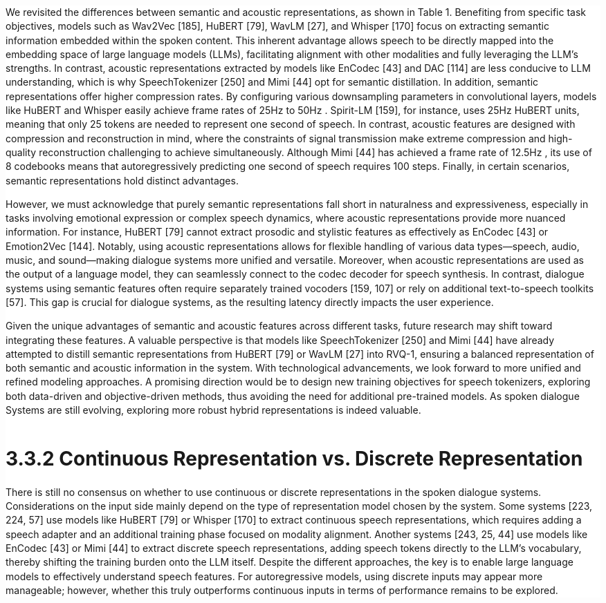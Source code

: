 We revisited the differences between semantic and acoustic representations, as shown in Table 1. Benefiting from specific task objectives, models such as Wav2Vec [185], HuBERT [79], WavLM [27], and Whisper [170] focus on extracting semantic information embedded within the spoken content. This inherent advantage allows speech to be directly mapped into the embedding space of large language models (LLMs), facilitating alignment with other modalities and fully leveraging the LLM’s strengths. In contrast, acoustic representations extracted by models like EnCodec [43] and DAC [114] are less conducive to LLM understanding, which is why SpeechTokenizer [250] and Mimi [44] opt for semantic distillation. In addition, semantic representations offer higher compression rates. By configuring various downsampling parameters in convolutional layers, models like HuBERT and Whisper easily achieve frame rates of $2 5 \mathrm { { H z } }$ to $5 0 \mathrm { { H z } }$ . Spirit-LM [159], for instance, uses $2 5 \mathrm { { H z } }$ HuBERT units, meaning that only 25 tokens are needed to represent one second of speech. In contrast, acoustic features are designed with compression and reconstruction in mind, where the constraints of signal transmission make extreme compression and high-quality reconstruction challenging to achieve simultaneously. Although Mimi [44] has achieved a frame rate of $1 2 . 5 \mathrm { H z }$ , its use of 8 codebooks means that autoregressively predicting one second of speech requires 100 steps. Finally, in certain scenarios, semantic representations hold distinct advantages.  

However, we must acknowledge that purely semantic representations fall short in naturalness and expressiveness, especially in tasks involving emotional expression or complex speech dynamics, where acoustic representations provide more nuanced information. For instance, HuBERT [79] cannot extract prosodic and stylistic features as effectively as EnCodec [43] or Emotion2Vec [144]. Notably, using acoustic representations allows for flexible handling of various data types—speech, audio, music, and sound—making dialogue systems more unified and versatile. Moreover, when acoustic representations are used as the output of a language model, they can seamlessly connect to the codec decoder for speech synthesis. In contrast, dialogue systems using semantic features often require separately trained vocoders [159, 107] or rely on additional text-to-speech toolkits [57]. This gap is crucial for dialogue systems, as the resulting latency directly impacts the user experience.  

Given the unique advantages of semantic and acoustic features across different tasks, future research may shift toward integrating these features. A valuable perspective is that models like SpeechTokenizer [250] and Mimi [44] have already attempted to distill semantic representations from HuBERT [79] or WavLM [27] into RVQ-1, ensuring a balanced representation of both semantic and acoustic information in the system. With technological advancements, we look forward to more unified and refined modeling approaches. A promising direction would be to design new training objectives for speech tokenizers, exploring both data-driven and objective-driven methods, thus avoiding the need for additional pre-trained models. As spoken dialogue Systems are still evolving, exploring more robust hybrid representations is indeed valuable.  

# 3.3.2 Continuous Representation vs. Discrete Representation  

There is still no consensus on whether to use continuous or discrete representations in the spoken dialogue systems. Considerations on the input side mainly depend on the type of representation model chosen by the system. Some systems [223, 224, 57] use models like HuBERT [79] or Whisper [170] to extract continuous speech representations, which requires adding a speech adapter and an additional training phase focused on modality alignment. Another systems [243, 25, 44] use models like EnCodec [43] or Mimi [44] to extract discrete speech representations, adding speech tokens directly to the LLM’s vocabulary, thereby shifting the training burden onto the LLM itself. Despite the different approaches, the key is to enable large language models to effectively understand speech features. For autoregressive models, using discrete inputs may appear more manageable; however, whether this truly outperforms continuous inputs in terms of performance remains to be explored.  
